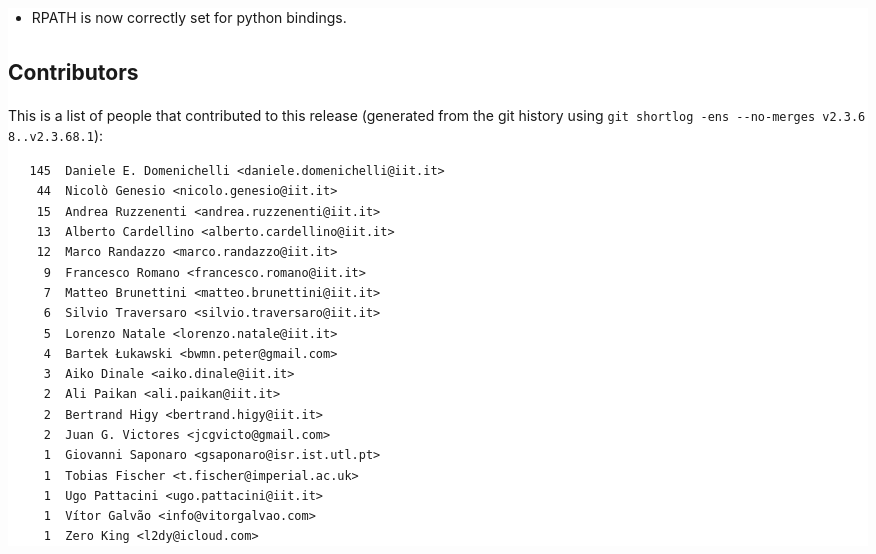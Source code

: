 * RPATH is now correctly set for python bindings.



Contributors
------------

This is a list of people that contributed to this release (generated from the
git history using `git shortlog -ens --no-merges v2.3.68..v2.3.68.1`):

```
   145	Daniele E. Domenichelli <daniele.domenichelli@iit.it>
    44	Nicolò Genesio <nicolo.genesio@iit.it>
    15	Andrea Ruzzenenti <andrea.ruzzenenti@iit.it>
    13	Alberto Cardellino <alberto.cardellino@iit.it>
    12	Marco Randazzo <marco.randazzo@iit.it>
     9	Francesco Romano <francesco.romano@iit.it>
     7	Matteo Brunettini <matteo.brunettini@iit.it>
     6	Silvio Traversaro <silvio.traversaro@iit.it>
     5	Lorenzo Natale <lorenzo.natale@iit.it>
     4	Bartek Łukawski <bwmn.peter@gmail.com>
     3	Aiko Dinale <aiko.dinale@iit.it>
     2	Ali Paikan <ali.paikan@iit.it>
     2	Bertrand Higy <bertrand.higy@iit.it>
     2	Juan G. Victores <jcgvicto@gmail.com>
     1	Giovanni Saponaro <gsaponaro@isr.ist.utl.pt>
     1	Tobias Fischer <t.fischer@imperial.ac.uk>
     1	Ugo Pattacini <ugo.pattacini@iit.it>
     1	Vítor Galvão <info@vitorgalvao.com>
     1	Zero King <l2dy@icloud.com>
```
